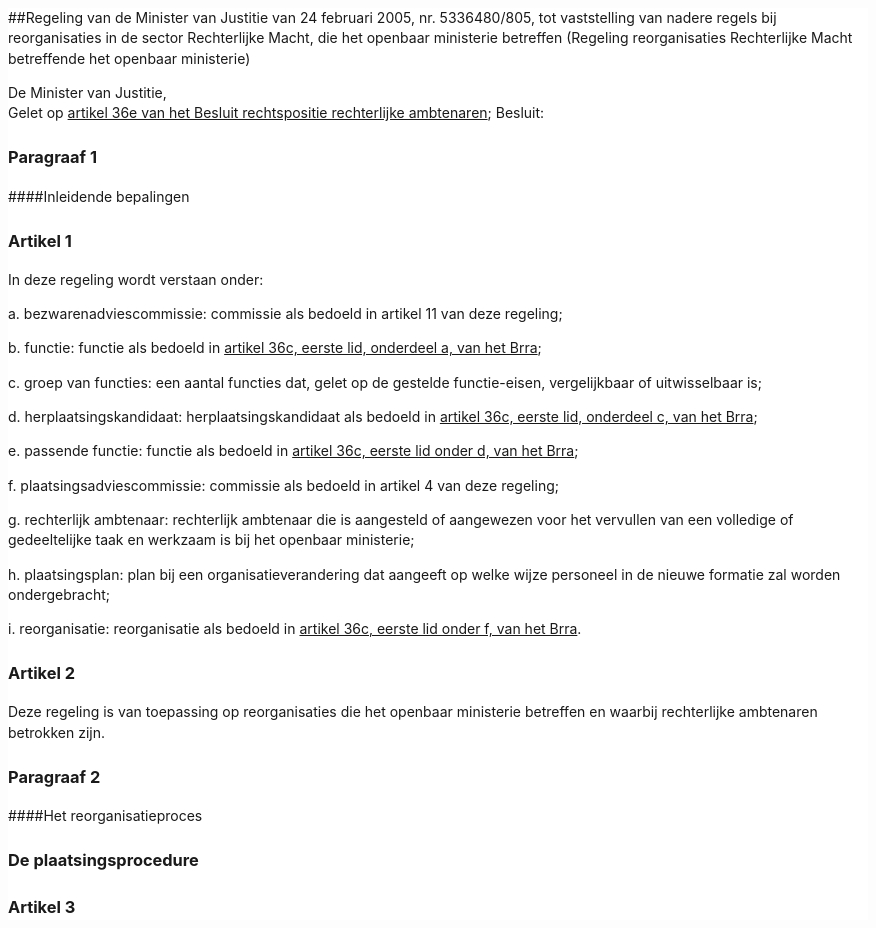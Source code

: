 <meta http-equiv='Content-Type' content='text/html; charset=utf-8' />

##Regeling van de Minister van Justitie van 24 februari 2005, nr. 5336480/805, tot vaststelling van nadere regels bij reorganisaties in de sector Rechterlijke Macht, die het openbaar ministerie betreffen (Regeling reorganisaties Rechterlijke Macht betreffende het openbaar ministerie)

De Minister van Justitie,  
Gelet op [artikel 36e van het Besluit rechtspositie rechterlijke ambtenaren](../../../../../../../../../../AMvB/besluit/rechtspositie/rechterlijke/ambtenaren/BWBR0006530/README.md);
Besluit:     
### Paragraaf  1  

####Inleidende bepalingen

### Artikel  1  

In deze regeling wordt verstaan onder: 

a. bezwarenadviescommissie: commissie als bedoeld in artikel 11 van deze regeling;  

b. functie: functie als bedoeld in [artikel 36c, eerste lid, onderdeel a, van het Brra](../../../../../../../../../../AMvB/besluit/rechtspositie/rechterlijke/ambtenaren/BWBR0006530/README.md);  

c. groep van functies: een aantal functies dat, gelet op de gestelde functie-eisen, vergelijkbaar of uitwisselbaar is;  

d. herplaatsingskandidaat: herplaatsingskandidaat als bedoeld in [artikel 36c, eerste lid, onderdeel c, van het Brra](../../../../../../../../../../AMvB/besluit/rechtspositie/rechterlijke/ambtenaren/BWBR0006530/README.md);  

e. passende functie: functie als bedoeld in [artikel 36c, eerste lid onder d, van het Brra](../../../../../../../../../../AMvB/besluit/rechtspositie/rechterlijke/ambtenaren/BWBR0006530/README.md);  

f. plaatsingsadviescommissie: commissie als bedoeld in artikel 4 van deze regeling;  

g. rechterlijk ambtenaar: rechterlijk ambtenaar die is aangesteld of aangewezen voor het vervullen van een volledige of gedeeltelijke taak en werkzaam is bij het openbaar ministerie;  

h. plaatsingsplan: plan bij een organisatieverandering dat aangeeft op welke wijze personeel in de nieuwe formatie zal worden ondergebracht;  

i. reorganisatie: reorganisatie als bedoeld in [artikel 36c, eerste lid onder f, van het Brra](../../../../../../../../../../AMvB/besluit/rechtspositie/rechterlijke/ambtenaren/BWBR0006530/README.md).    

### Artikel  2  

Deze regeling is van toepassing op reorganisaties die het openbaar ministerie betreffen en waarbij rechterlijke ambtenaren betrokken zijn.  

### Paragraaf  2  

####Het reorganisatieproces

### De plaatsingsprocedure  

### Artikel  3  
